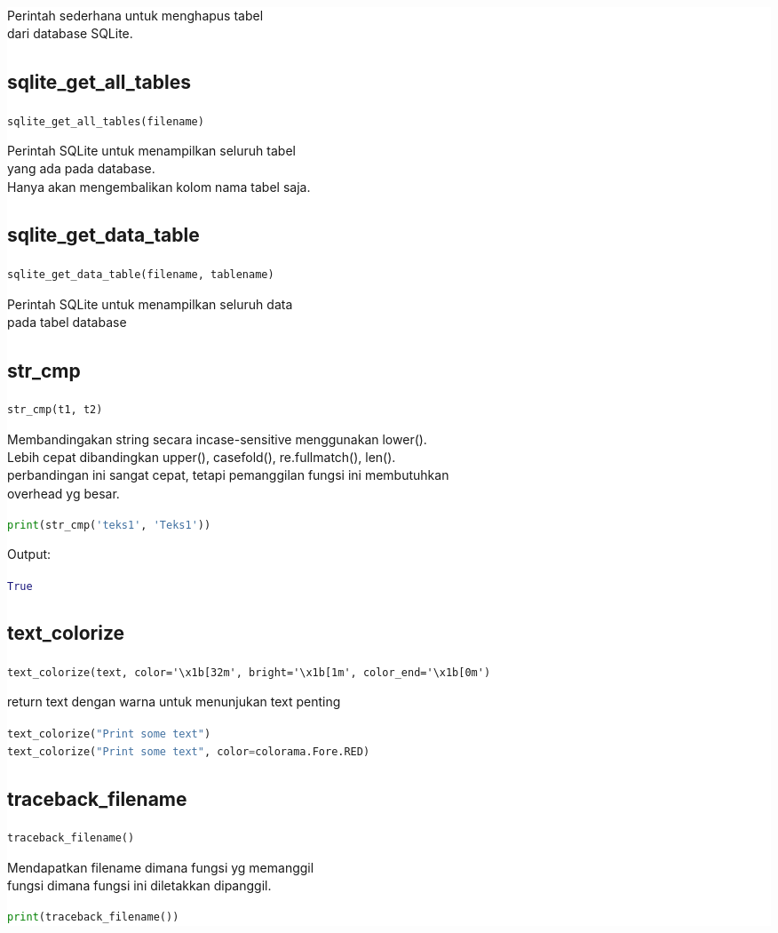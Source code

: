 Perintah sederhana untuk menghapus tabel  
dari database SQLite.

## sqlite_get_all_tables

`sqlite_get_all_tables(filename)`

Perintah SQLite untuk menampilkan seluruh tabel  
yang ada pada database.  
Hanya akan mengembalikan kolom nama tabel saja.

## sqlite_get_data_table

`sqlite_get_data_table(filename, tablename)`

Perintah SQLite untuk menampilkan seluruh data  
pada tabel database

## str_cmp

`str_cmp(t1, t2)`

Membandingakan string secara incase-sensitive menggunakan lower().  
Lebih cepat dibandingkan upper(), casefold(), re.fullmatch(), len().  
perbandingan ini sangat cepat, tetapi pemanggilan fungsi ini membutuhkan  
overhead yg besar.  
  
```python  
print(str_cmp('teks1', 'Teks1'))  
```

Output:
```py
True
```

## text_colorize

`text_colorize(text, color='\x1b[32m', bright='\x1b[1m', color_end='\x1b[0m')`

return text dengan warna untuk menunjukan text penting  
  
```py  
text_colorize("Print some text")  
text_colorize("Print some text", color=colorama.Fore.RED)  
```

## traceback_filename

`traceback_filename()`

Mendapatkan filename dimana fungsi yg memanggil  
fungsi dimana fungsi ini diletakkan dipanggil.  
  
```py  
print(traceback_filename())  
```
